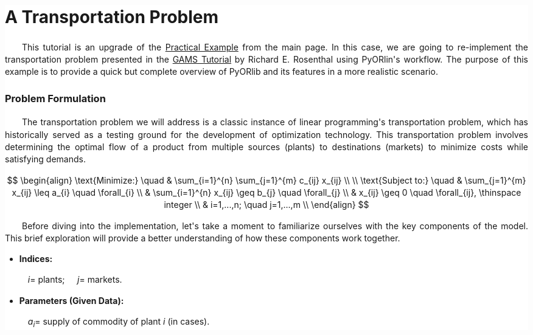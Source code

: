 # A Transportation Problem


<p style='text-align: justify;' markdown>
    &emsp;&emsp;This tutorial is an upgrade of the <a href="https://dapensoft.github.io/pyorlib/#a-practical-example" target="_blank">Practical Example</a> 
	from the main page. In this case, we are going to re-implement the transportation problem presented in the 
	<a href="https://www.gams.com/docs/pdf/Tutorial.PDF" target="_blank">GAMS Tutorial</a> by Richard E. Rosenthal 
	using PyORlin's workflow. The purpose of this example is to provide a quick but complete overview of PyORlib and
	its features in a more realistic scenario.
</p>

### Problem Formulation

<p style='text-align: justify;'>
    &emsp;&emsp;The transportation problem we will address is a classic instance of linear programming's transportation
	problem, which has historically served as a testing ground for the development of optimization technology. This 
	transportation problem involves determining the optimal flow of a product from multiple sources (plants) to 
	destinations (markets) to minimize costs while satisfying demands.
</p>

$$
\begin{align}
\text{Minimize:} \quad & \sum_{i=1}^{n} \sum_{j=1}^{m} c_{ij} x_{ij} \\
\\
\text{Subject to:} \quad & \sum_{j=1}^{m} x_{ij} \leq a_{i} \quad \forall_{i} \\
& \sum_{i=1}^{n} x_{ij} \geq b_{j} \quad \forall_{j} \\
& x_{ij} \geq 0 \quad \forall_{ij}, \thinspace integer \\
& i=1,...,n; \quad j=1,...,m \\
\end{align}
$$

<p style='text-align: justify;'>
    &emsp;&emsp;Before diving into the implementation, let's take a moment to familiarize ourselves with the key 
	components of the model. This brief exploration will provide a better understanding of how these components 
	work together.
</p>

- **Indices:**

	&emsp;$i=$ plants; $\quad j=$ markets.

- **Parameters (Given Data):**

	&emsp;$a_{i}=$ supply of commodity of plant $i$ (in cases).
